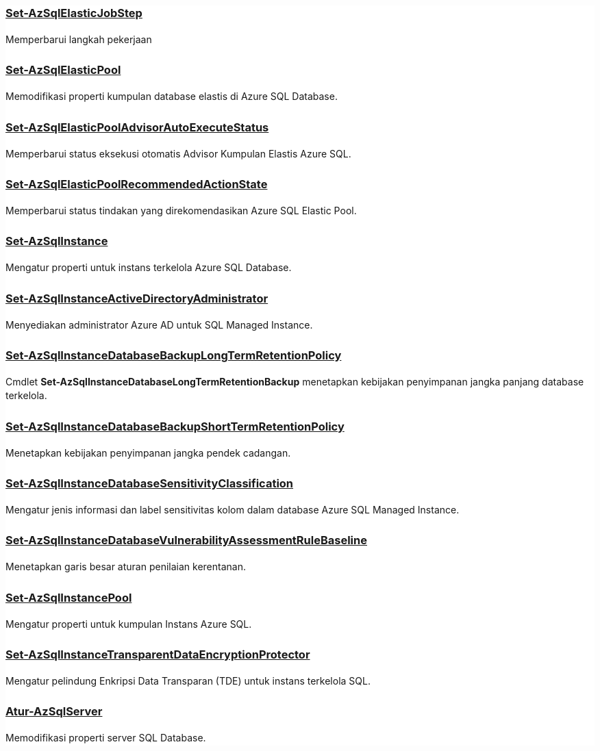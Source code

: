 ### [Set-AzSqlElasticJobStep](Set-AzSqlElasticJobStep.md)
Memperbarui langkah pekerjaan

### [Set-AzSqlElasticPool](Set-AzSqlElasticPool.md)
Memodifikasi properti kumpulan database elastis di Azure SQL Database.

### [Set-AzSqlElasticPoolAdvisorAutoExecuteStatus](Set-AzSqlElasticPoolAdvisorAutoExecuteStatus.md)
Memperbarui status eksekusi otomatis Advisor Kumpulan Elastis Azure SQL.

### [Set-AzSqlElasticPoolRecommendedActionState](Set-AzSqlElasticPoolRecommendedActionState.md)
Memperbarui status tindakan yang direkomendasikan Azure SQL Elastic Pool.

### [Set-AzSqlInstance](Set-AzSqlInstance.md)
Mengatur properti untuk instans terkelola Azure SQL Database.

### [Set-AzSqlInstanceActiveDirectoryAdministrator](Set-AzSqlInstanceActiveDirectoryAdministrator.md)
Menyediakan administrator Azure AD untuk SQL Managed Instance.

### [Set-AzSqlInstanceDatabaseBackupLongTermRetentionPolicy](Set-AzSqlInstanceDatabaseBackupLongTermRetentionPolicy.md)
Cmdlet **Set-AzSqlInstanceDatabaseLongTermRetentionBackup** menetapkan kebijakan penyimpanan jangka panjang database terkelola.

### [Set-AzSqlInstanceDatabaseBackupShortTermRetentionPolicy](Set-AzSqlInstanceDatabaseBackupShortTermRetentionPolicy.md)
Menetapkan kebijakan penyimpanan jangka pendek cadangan.

### [Set-AzSqlInstanceDatabaseSensitivityClassification](Set-AzSqlInstanceDatabaseSensitivityClassification.md)
Mengatur jenis informasi dan label sensitivitas kolom dalam database Azure SQL Managed Instance.

### [Set-AzSqlInstanceDatabaseVulnerabilityAssessmentRuleBaseline](Set-AzSqlInstanceDatabaseVulnerabilityAssessmentRuleBaseline.md)
Menetapkan garis besar aturan penilaian kerentanan.

### [Set-AzSqlInstancePool](Set-AzSqlInstancePool.md)
Mengatur properti untuk kumpulan Instans Azure SQL.

### [Set-AzSqlInstanceTransparentDataEncryptionProtector](Set-AzSqlInstanceTransparentDataEncryptionProtector.md)
Mengatur pelindung Enkripsi Data Transparan (TDE) untuk instans terkelola SQL.

### [Atur-AzSqlServer](Set-AzSqlServer.md)
Memodifikasi properti server SQL Database.
